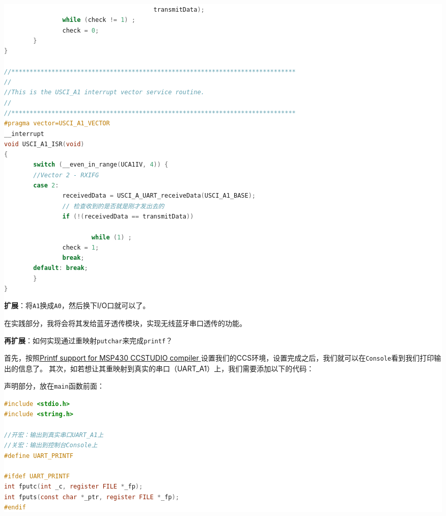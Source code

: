 ```c
                                         transmitData);
                while (check != 1) ;
                check = 0;
        }
}

//******************************************************************************
//
//This is the USCI_A1 interrupt vector service routine.
//
//******************************************************************************
#pragma vector=USCI_A1_VECTOR
__interrupt
void USCI_A1_ISR(void)
{
        switch (__even_in_range(UCA1IV, 4)) {
        //Vector 2 - RXIFG
        case 2:
                receivedData = USCI_A_UART_receiveData(USCI_A1_BASE);
                // 检查收到的是否就是刚才发出去的
                if (!(receivedData == transmitData))

                        while (1) ;
                check = 1;
                break;
        default: break;
        }
}
```

**扩展**：将`A1`换成`A0`，然后换下I/O口就可以了。

在实践部分，我将会将其发给蓝牙透传模块，实现无线蓝牙串口透传的功能。

**再扩展**：如何实现通过重映射`putchar`来完成`printf`？

首先，按照[Printf support for MSP430 CCSTUDIO compiler
](http://processors.wiki.ti.com/index.php/Printf_support_for_MSP430_CCSTUDIO_compiler)设置我们的CCS环境，设置完成之后，我们就可以在`Console`看到我们打印输出的信息了。
其次，如若想让其重映射到真实的串口（UART_A1）上，我们需要添加以下的代码：

声明部分，放在`main`函数前面：
```c
#include <stdio.h>
#include <string.h>

//开宏：输出到真实串口UART_A1上
//关宏：输出到控制台Console上
#define UART_PRINTF         

#ifdef UART_PRINTF
int fputc(int _c, register FILE *_fp);
int fputs(const char *_ptr, register FILE *_fp);
#endif
```
